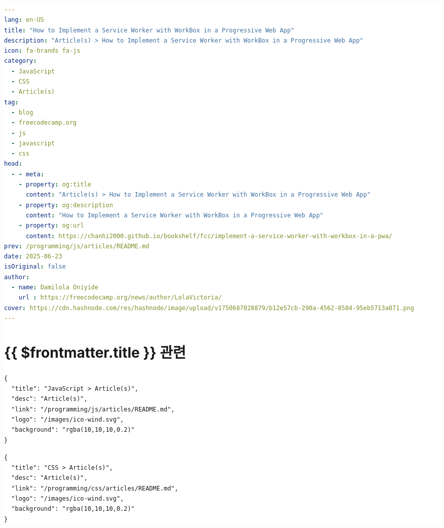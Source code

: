 ```yaml
---
lang: en-US
title: "How to Implement a Service Worker with WorkBox in a Progressive Web App"
description: "Article(s) > How to Implement a Service Worker with WorkBox in a Progressive Web App"
icon: fa-brands fa-js
category:
  - JavaScript
  - CSS
  - Article(s)
tag:
  - blog
  - freecodecamp.org
  - js
  - javascript
  - css
head:
  - - meta:
    - property: og:title
      content: "Article(s) > How to Implement a Service Worker with WorkBox in a Progressive Web App"
    - property: og:description
      content: "How to Implement a Service Worker with WorkBox in a Progressive Web App"
    - property: og:url
      content: https://chanhi2000.github.io/bookshelf/fcc/implement-a-service-worker-with-workbox-in-a-pwa/
prev: /programming/js/articles/README.md
date: 2025-06-23
isOriginal: false
author:
  - name: Damilola Oniyide
    url : https://freecodecamp.org/news/author/LolaVictoria/
cover: https://cdn.hashnode.com/res/hashnode/image/upload/v1750687028879/b12e57cb-290a-4562-8584-95eb5713a871.png
---
```


# {{ $frontmatter.title }} 관련

```component VPCard
{
  "title": "JavaScript > Article(s)",
  "desc": "Article(s)",
  "link": "/programming/js/articles/README.md",
  "logo": "/images/ico-wind.svg",
  "background": "rgba(10,10,10,0.2)"
}
```

```component VPCard
{
  "title": "CSS > Article(s)",
  "desc": "Article(s)",
  "link": "/programming/css/articles/README.md",
  "logo": "/images/ico-wind.svg",
  "background": "rgba(10,10,10,0.2)"
}
```
